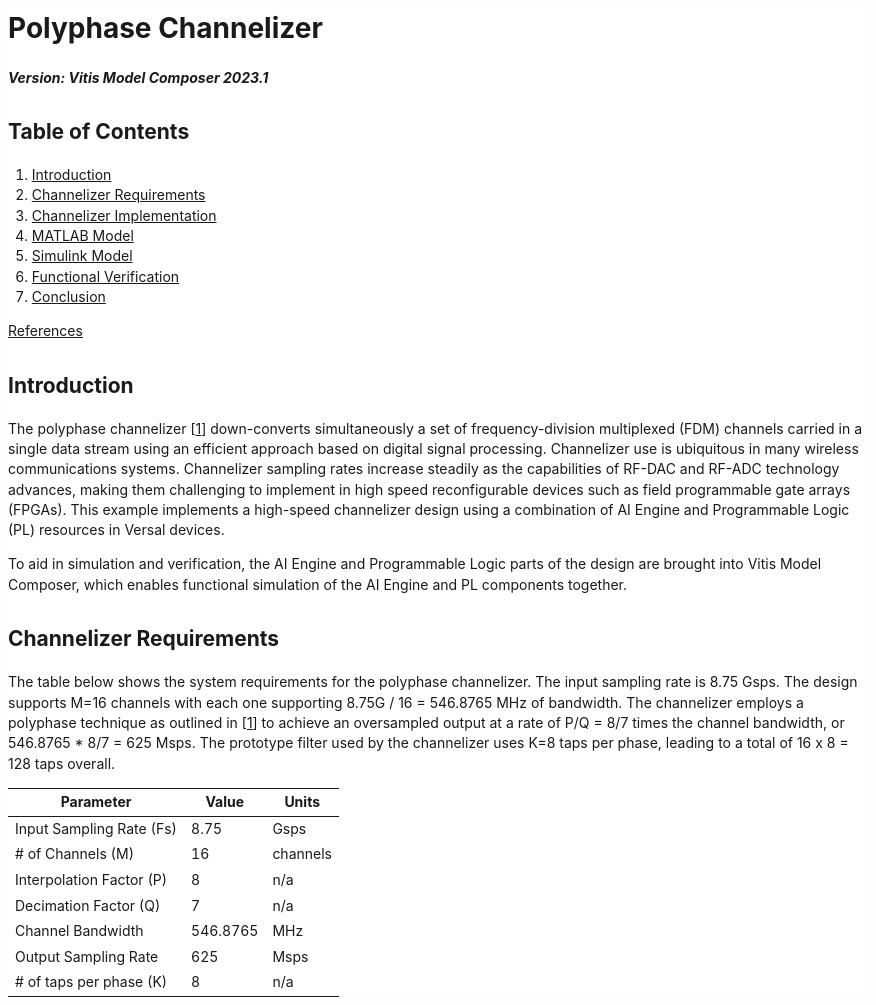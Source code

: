 # Polyphase Channelizer

***Version: Vitis Model Composer 2023.1***

## Table of Contents

1. [Introduction](#introduction)
2. [Channelizer Requirements](#channelizer-requirements)
2. [Channelizer Implementation](#channelizer-implementation)
3. [MATLAB Model](#matlab-model)
4. [Simulink Model](#simulink-model)
5. [Functional Verification](#functional-verification)
6. [Conclusion](#conclusion)

[References](#references)

## Introduction

The polyphase channelizer [[1]] down-converts simultaneously a set of frequency-division multiplexed (FDM) channels carried in a single data stream using an
efficient approach based on digital signal processing. Channelizer use is ubiquitous in many wireless communications systems. Channelizer sampling rates increase 
steadily as the capabilities of RF-DAC and RF-ADC technology advances, making them challenging to implement in high speed reconfigurable devices such as field programmable
gate arrays (FPGAs). This example implements a high-speed channelizer design using a combination of AI Engine and Programmable Logic (PL) resources in Versal devices. 

To aid in simulation and verification, the AI Engine and Programmable Logic parts of the design are brought into Vitis Model Composer, which enables functional simulation of the AI Engine and PL components together.

## Channelizer Requirements

The table below shows the system requirements for the polyphase channelizer. The input sampling rate is 8.75 Gsps. The design supports M=16 channels with each one supporting 8.75G / 16 = 546.8765 MHz of bandwidth. The channelizer employs a polyphase technique as outlined in [[1]] to achieve an oversampled output at a rate of P/Q = 8/7 times the channel bandwidth, or 546.8765 * 8/7 = 625 Msps. The prototype filter used by the channelizer uses K=8 taps per phase, leading to a total of 16 x 8 = 128 taps overall.

|Parameter|Value|Units|
|---|---|---|
| Input Sampling Rate (Fs) | 8.75 | Gsps |
| # of Channels (M) | 16 | channels |
| Interpolation Factor (P)| 8 | n/a |
| Decimation Factor (Q) | 7 | n/a |
| Channel Bandwidth | 546.8765 | MHz |
| Output Sampling Rate | 625 | Msps |
| # of taps per phase (K) | 8 | n/a |


[1]: <https://ieeexplore.ieee.org/document/1193158> "Digital Receivers and Transmitter Using Polyphase Filter Banks for Wireless Communications, F.J. Harris et. al."